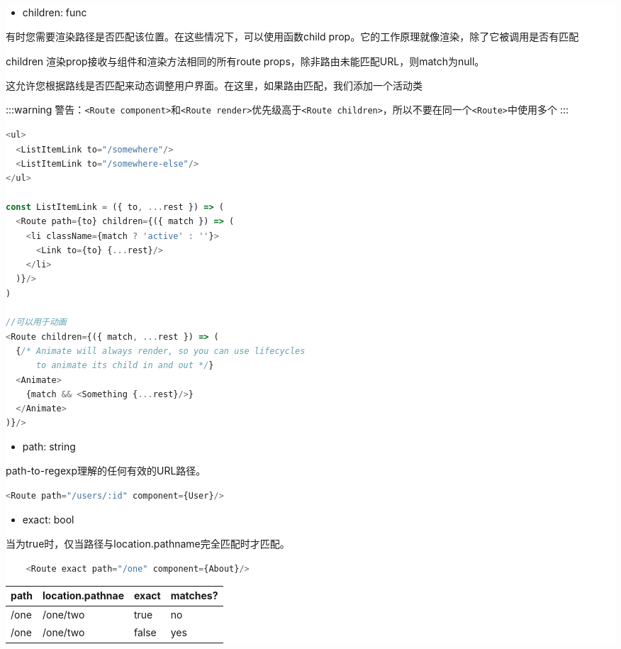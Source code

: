 - children: func

有时您需要渲染路径是否匹配该位置。在这些情况下，可以使用函数child prop。它的工作原理就像渲染，除了它被调用是否有匹配

children 渲染prop接收与组件和渲染方法相同的所有route props，除非路由未能匹配URL，则match为null。

这允许您根据路线是否匹配来动态调整用户界面。在这里，如果路由匹配，我们添加一个活动类

:::warning
警告：`<Route component>`和`<Route render>`优先级高于`<Route children>`，所以不要在同一个`<Route>`中使用多个
:::

```javascript
<ul>
  <ListItemLink to="/somewhere"/>
  <ListItemLink to="/somewhere-else"/>
</ul>

const ListItemLink = ({ to, ...rest }) => (
  <Route path={to} children={({ match }) => (
    <li className={match ? 'active' : ''}>
      <Link to={to} {...rest}/>
    </li>
  )}/>
)

//可以用于动画
<Route children={({ match, ...rest }) => (
  {/* Animate will always render, so you can use lifecycles
      to animate its child in and out */}
  <Animate>
    {match && <Something {...rest}/>}
  </Animate>
)}/>
```

- path: string

path-to-regexp理解的任何有效的URL路径。

```javascript
<Route path="/users/:id" component={User}/>

```

- exact: bool

当为true时，仅当路径与location.pathname完全匹配时才匹配。

```javascript
	<Route exact path="/one" component={About}/>

```



path | location.pathnae | exact | matches? 
---|---|---|---
/one | /one/two| true | no 
/one | /one/two | false | yes
